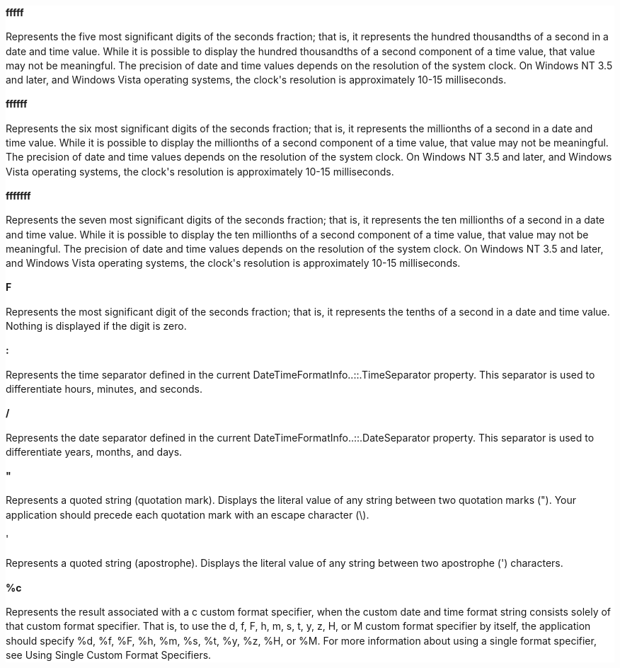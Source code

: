 **fffff**

Represents the five most significant digits of the seconds fraction; that is, it represents the hundred thousandths of a second in a date and time value. While it is possible to display the hundred thousandths of a second component of a time value, that value may not be meaningful. The precision of date and time values depends on the resolution of the system clock. On Windows NT 3.5 and later, and Windows Vista operating systems, the clock's resolution is approximately 10-15 milliseconds.

**ffffff**

Represents the six most significant digits of the seconds fraction; that is, it represents the millionths of a second in a date and time value. While it is possible to display the millionths of a second component of a time value, that value may not be meaningful. The precision of date and time values depends on the resolution of the system clock. On Windows NT 3.5 and later, and Windows Vista operating systems, the clock's resolution is approximately 10-15 milliseconds.

**fffffff**

Represents the seven most significant digits of the seconds fraction; that is, it represents the ten millionths of a second in a date and time value. While it is possible to display the ten millionths of a second component of a time value, that value may not be meaningful. The precision of date and time values depends on the resolution of the system clock. On Windows NT 3.5 and later, and Windows Vista operating systems, the clock's resolution is approximately 10-15 milliseconds.

**F**

Represents the most significant digit of the seconds fraction; that is, it represents the tenths of a second in a date and time value. Nothing is displayed if the digit is zero.

**:**

Represents the time separator defined in the current DateTimeFormatInfo..::.TimeSeparator property. This separator is used to differentiate hours, minutes, and seconds.

**/**

Represents the date separator defined in the current DateTimeFormatInfo..::.DateSeparator property. This separator is used to differentiate years, months, and days.

**"**

Represents a quoted string (quotation mark). Displays the literal value of any string between two quotation marks ("). Your application should precede each quotation mark with an escape character (\\).

'

Represents a quoted string (apostrophe). Displays the literal value of any string between two apostrophe (') characters.

**%c**

Represents the result associated with a c custom format specifier, when the custom date and time format string consists solely of that custom format specifier. That is, to use the d, f, F, h, m, s, t, y, z, H, or M custom format specifier by itself, the application should specify %d, %f, %F, %h, %m, %s, %t, %y, %z, %H, or %M. For more information about using a single format specifier, see Using Single Custom Format Specifiers.